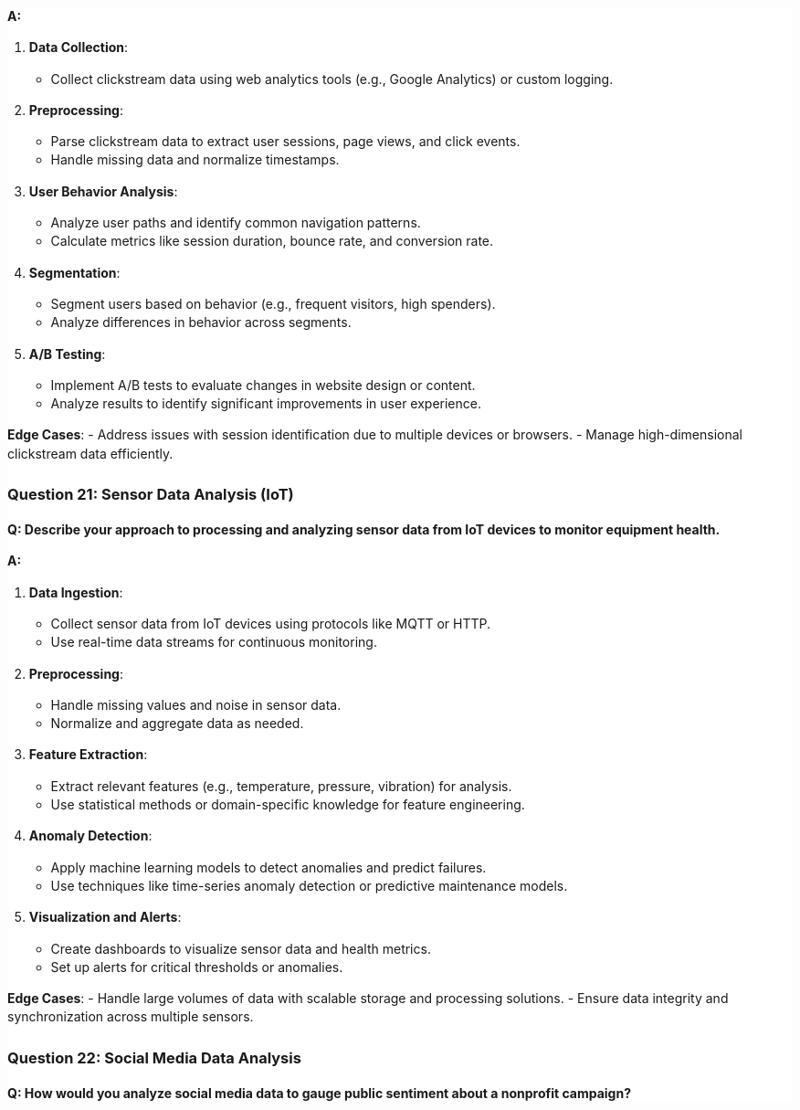 **A:**
1. **Data Collection**:
    - Collect clickstream data using web analytics tools (e.g., Google Analytics) or custom logging.

2. **Preprocessing**:
    - Parse clickstream data to extract user sessions, page views, and click events.
    - Handle missing data and normalize timestamps.

3. **User Behavior Analysis**:
    - Analyze user paths and identify common navigation patterns.
    - Calculate metrics like session duration, bounce rate, and conversion rate.

4. **Segmentation**:
    - Segment users based on behavior (e.g., frequent visitors, high spenders).
    - Analyze differences in behavior across segments.

5. **A/B Testing**:
    - Implement A/B tests to evaluate changes in website design or content.
    - Analyze results to identify significant improvements in user experience.

**Edge Cases**:
    - Address issues with session identification due to multiple devices or browsers.
    - Manage high-dimensional clickstream data efficiently.

### Question 21: Sensor Data Analysis (IoT)
**Q: Describe your approach to processing and analyzing sensor data from IoT devices to monitor equipment health.**

**A:**
1. **Data Ingestion**:
    - Collect sensor data from IoT devices using protocols like MQTT or HTTP.
    - Use real-time data streams for continuous monitoring.

2. **Preprocessing**:
    - Handle missing values and noise in sensor data.
    - Normalize and aggregate data as needed.

3. **Feature Extraction**:
    - Extract relevant features (e.g., temperature, pressure, vibration) for analysis.
    - Use statistical methods or domain-specific knowledge for feature engineering.

4. **Anomaly Detection**:
    - Apply machine learning models to detect anomalies and predict failures.
    - Use techniques like time-series anomaly detection or predictive maintenance models.

5. **Visualization and Alerts**:
    - Create dashboards to visualize sensor data and health metrics.
    - Set up alerts for critical thresholds or anomalies.

**Edge Cases**:
    - Handle large volumes of data with scalable storage and processing solutions.
    - Ensure data integrity and synchronization across multiple sensors.

### Question 22: Social Media Data Analysis
**Q: How would you analyze social media data to gauge public sentiment about a nonprofit campaign?**
